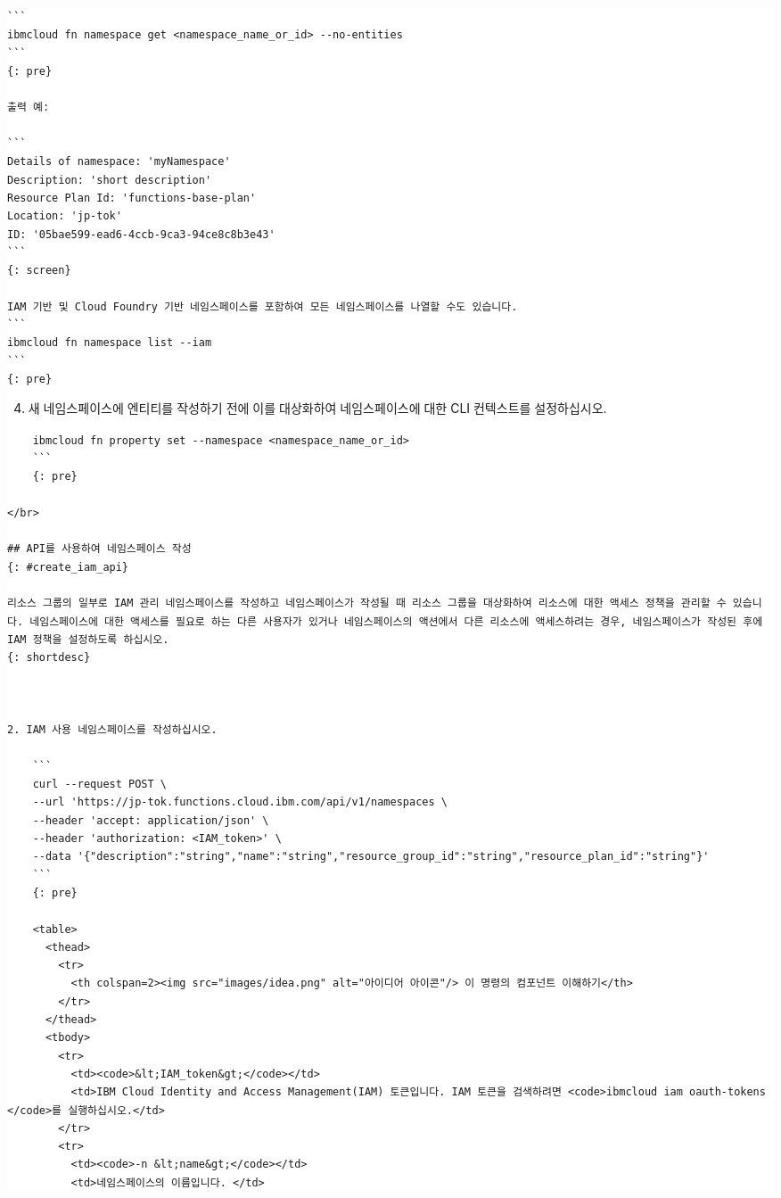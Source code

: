     ```
    ibmcloud fn namespace get <namespace_name_or_id> --no-entities
    ```
    {: pre}

    출력 예:

    ```
    Details of namespace: 'myNamespace'
    Description: 'short description'
    Resource Plan Id: 'functions-base-plan'
    Location: 'jp-tok'
    ID: '05bae599-ead6-4ccb-9ca3-94ce8c8b3e43'
    ```
    {: screen}

    IAM 기반 및 Cloud Foundry 기반 네임스페이스를 포함하여 모든 네임스페이스를 나열할 수도 있습니다.
    ```
    ibmcloud fn namespace list --iam
    ```
    {: pre}

4. 새 네임스페이스에 엔티티를 작성하기 전에 이를 대상화하여 네임스페이스에 대한 CLI 컨텍스트를 설정하십시오.
```
    ibmcloud fn property set --namespace <namespace_name_or_id>
    ```
    {: pre}

</br>

## API를 사용하여 네임스페이스 작성
{: #create_iam_api}

리소스 그룹의 일부로 IAM 관리 네임스페이스를 작성하고 네임스페이스가 작성될 때 리소스 그룹을 대상화하여 리소스에 대한 액세스 정책을 관리할 수 있습니다. 네임스페이스에 대한 액세스를 필요로 하는 다른 사용자가 있거나 네임스페이스의 액션에서 다른 리소스에 액세스하려는 경우, 네임스페이스가 작성된 후에 IAM 정책을 설정하도록 하십시오.
{: shortdesc}



2. IAM 사용 네임스페이스를 작성하십시오. 

    ```
    curl --request POST \
    --url 'https://jp-tok.functions.cloud.ibm.com/api/v1/namespaces \
    --header 'accept: application/json' \
    --header 'authorization: <IAM_token>' \
    --data '{"description":"string","name":"string","resource_group_id":"string","resource_plan_id":"string"}'
    ```
    {: pre}

    <table>
      <thead>
        <tr>
          <th colspan=2><img src="images/idea.png" alt="아이디어 아이콘"/> 이 명령의 컴포넌트 이해하기</th>
        </tr>
      </thead>
      <tbody>
        <tr>
          <td><code>&lt;IAM_token&gt;</code></td>
          <td>IBM Cloud Identity and Access Management(IAM) 토큰입니다. IAM 토큰을 검색하려면 <code>ibmcloud iam oauth-tokens</code>를 실행하십시오.</td>
        </tr>
        <tr>
          <td><code>-n &lt;name&gt;</code></td>
          <td>네임스페이스의 이름입니다. </td>
```